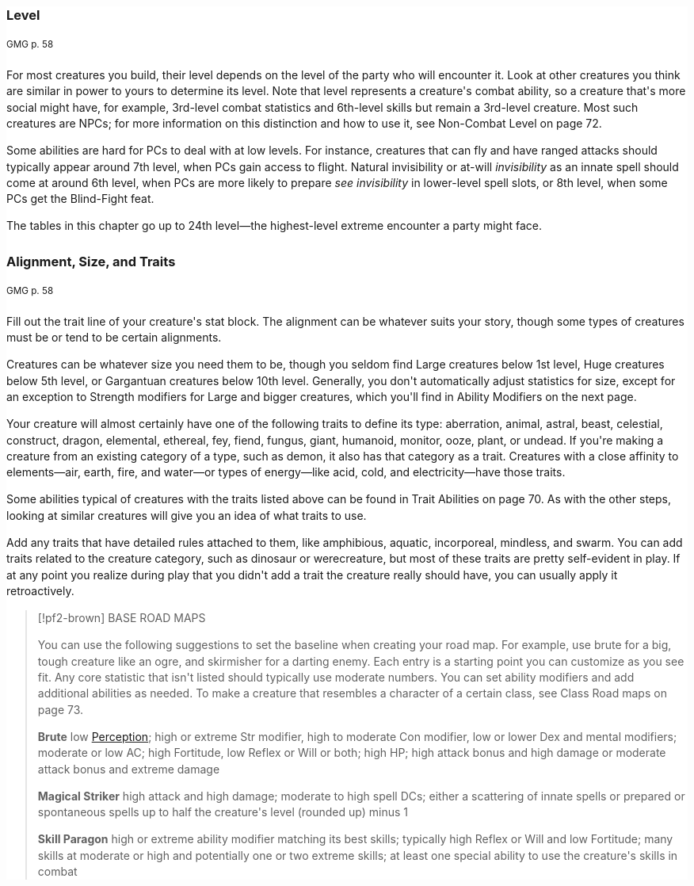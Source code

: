### Level
<sup>GMG p. 58</sup>

For most creatures you build, their level depends on the level of the party who will encounter it. Look at other creatures you think are similar in power to yours to determine its level. Note that level represents a creature's combat ability, so a creature that's more social might have, for example, 3rd-level combat statistics and 6th-level skills but remain a 3rd-level creature. Most such creatures are NPCs; for more information on this distinction and how to use it, see Non-Combat Level on page 72.

Some abilities are hard for PCs to deal with at low levels. For instance, creatures that can fly and have ranged attacks should typically appear around 7th level, when PCs gain access to flight. Natural invisibility or at-will _invisibility_ as an innate spell should come at around 6th level, when PCs are more likely to prepare _see invisibility_ in lower-level spell slots, or 8th level, when some PCs get the Blind-Fight feat.

The tables in this chapter go up to 24th level—the highest-level extreme encounter a party might face.

### Alignment, Size, and Traits
<sup>GMG p. 58</sup>

Fill out the trait line of your creature's stat block. The alignment can be whatever suits your story, though some types of creatures must be or tend to be certain alignments.

Creatures can be whatever size you need them to be, though you seldom find Large creatures below 1st level, Huge creatures below 5th level, or Gargantuan creatures below 10th level. Generally, you don't automatically adjust statistics for size, except for an exception to Strength modifiers for Large and bigger creatures, which you'll find in Ability Modifiers on the next page.

Your creature will almost certainly have one of the following traits to define its type: aberration, animal, astral, beast, celestial, construct, dragon, elemental, ethereal, fey, fiend, fungus, giant, humanoid, monitor, ooze, plant, or undead. If you're making a creature from an existing category of a type, such as demon, it also has that category as a trait. Creatures with a close affinity to elements—air, earth, fire, and water—or types of energy—like acid, cold, and electricity—have those traits.

Some abilities typical of creatures with the traits listed above can be found in Trait Abilities on page 70. As with the other steps, looking at similar creatures will give you an idea of what traits to use.

Add any traits that have detailed rules attached to them, like amphibious, aquatic, incorporeal, mindless, and swarm. You can add traits related to the creature category, such as dinosaur or werecreature, but most of these traits are pretty self-evident in play. If at any point you realize during play that you didn't add a trait the creature really should have, you can usually apply it retroactively.

> [!pf2-brown] BASE ROAD MAPS
> 
> You can use the following suggestions to set the baseline when creating your road map. For example, use brute for a big, tough creature like an ogre, and skirmisher for a darting enemy. Each entry is a starting point you can customize as you see fit. Any core statistic that isn't listed should typically use moderate numbers. You can set ability modifiers and add additional abilities as needed. To make a creature that resembles a character of a certain class, see Class Road maps on page 73.
> 
> **Brute** low [Perception](compendium/skills.md#Perception); high or extreme Str modifier, high to moderate Con modifier, low or lower Dex and mental modifiers; moderate or low AC; high Fortitude, low Reflex or Will or both; high HP; high attack bonus and high damage or moderate attack bonus and extreme damage
> 
> **Magical Striker** high attack and high damage; moderate to high spell DCs; either a scattering of innate spells or prepared or spontaneous spells up to half the creature's level (rounded up) minus 1
> 
> **Skill Paragon** high or extreme ability modifier matching its best skills; typically high Reflex or Will and low Fortitude; many skills at moderate or high and potentially one or two extreme skills; at least one special ability to use the creature's skills in combat